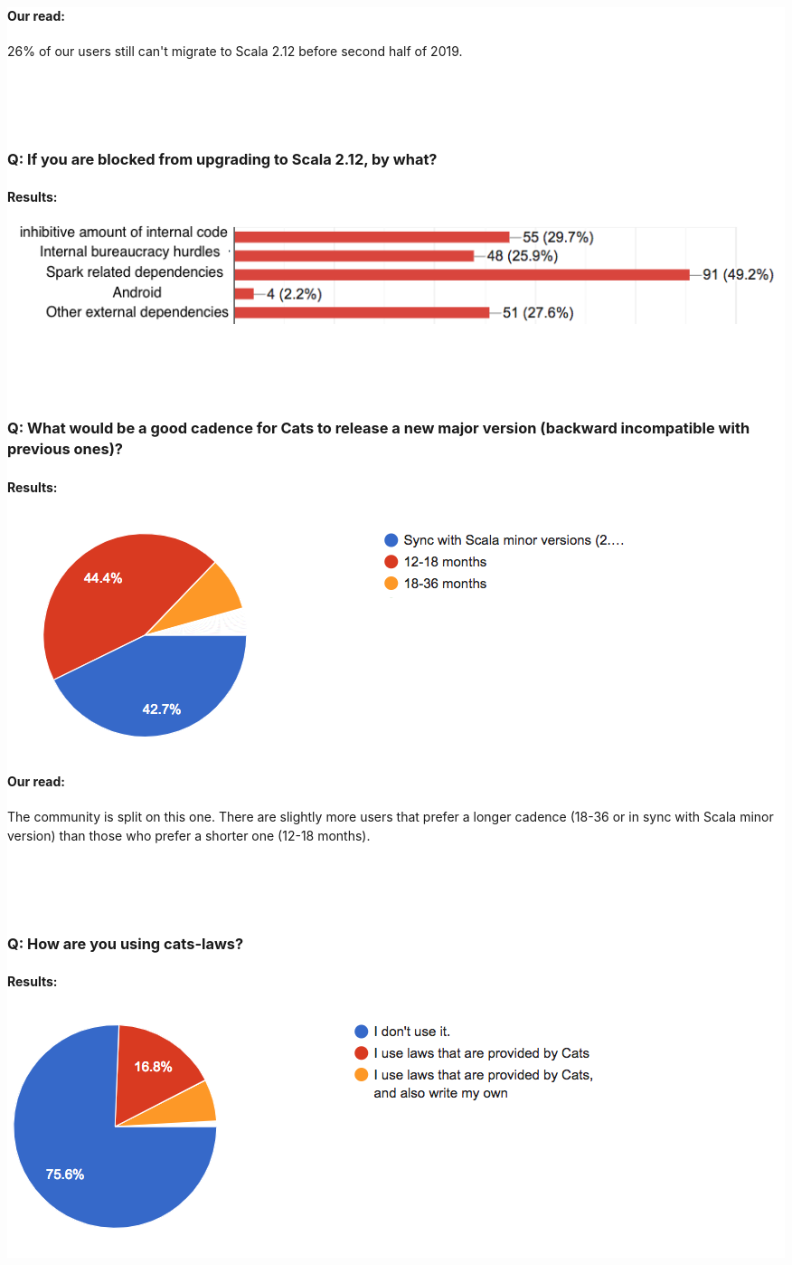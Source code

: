 
#### Our read: 
26% of our users still can't migrate to Scala 2.12 before second half of 2019. 



<br /><br /><br />
### Q: If you are blocked from upgrading to Scala 2.12, by what?
#### Results:
![6](/img/media/2018-survey/C60Td4Q.png)



<br /><br /><br />
### Q: What would be a good cadence for Cats to release a new major version (backward incompatible with previous ones)?
#### Results:
![6](/img/media/2018-survey/slzrAHi.png)

#### Our read: 
The community is split on this one. There are slightly more users that prefer a longer cadence (18-36 or in sync with Scala minor version) than those who prefer a shorter one (12-18 months). 

<br /><br /><br />
### Q: How are you using cats-laws?
#### Results:
![6](/img/media/2018-survey/mNbUBxW.png)
